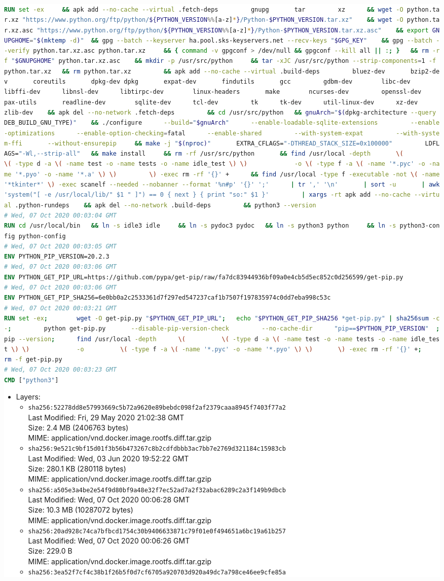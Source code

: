 ```dockerfile
RUN set -ex 	&& apk add --no-cache --virtual .fetch-deps 		gnupg 		tar 		xz 		&& wget -O python.tar.xz "https://www.python.org/ftp/python/${PYTHON_VERSION%%[a-z]*}/Python-$PYTHON_VERSION.tar.xz" 	&& wget -O python.tar.xz.asc "https://www.python.org/ftp/python/${PYTHON_VERSION%%[a-z]*}/Python-$PYTHON_VERSION.tar.xz.asc" 	&& export GNUPGHOME="$(mktemp -d)" 	&& gpg --batch --keyserver ha.pool.sks-keyservers.net --recv-keys "$GPG_KEY" 	&& gpg --batch --verify python.tar.xz.asc python.tar.xz 	&& { command -v gpgconf > /dev/null && gpgconf --kill all || :; } 	&& rm -rf "$GNUPGHOME" python.tar.xz.asc 	&& mkdir -p /usr/src/python 	&& tar -xJC /usr/src/python --strip-components=1 -f python.tar.xz 	&& rm python.tar.xz 		&& apk add --no-cache --virtual .build-deps  		bluez-dev 		bzip2-dev 		coreutils 		dpkg-dev dpkg 		expat-dev 		findutils 		gcc 		gdbm-dev 		libc-dev 		libffi-dev 		libnsl-dev 		libtirpc-dev 		linux-headers 		make 		ncurses-dev 		openssl-dev 		pax-utils 		readline-dev 		sqlite-dev 		tcl-dev 		tk 		tk-dev 		util-linux-dev 		xz-dev 		zlib-dev 	&& apk del --no-network .fetch-deps 		&& cd /usr/src/python 	&& gnuArch="$(dpkg-architecture --query DEB_BUILD_GNU_TYPE)" 	&& ./configure 		--build="$gnuArch" 		--enable-loadable-sqlite-extensions 		--enable-optimizations 		--enable-option-checking=fatal 		--enable-shared 		--with-system-expat 		--with-system-ffi 		--without-ensurepip 	&& make -j "$(nproc)" 		EXTRA_CFLAGS="-DTHREAD_STACK_SIZE=0x100000" 		LDFLAGS="-Wl,--strip-all" 	&& make install 	&& rm -rf /usr/src/python 		&& find /usr/local -depth 		\( 			\( -type d -a \( -name test -o -name tests -o -name idle_test \) \) 			-o \( -type f -a \( -name '*.pyc' -o -name '*.pyo' -o -name '*.a' \) \) 		\) -exec rm -rf '{}' + 		&& find /usr/local -type f -executable -not \( -name '*tkinter*' \) -exec scanelf --needed --nobanner --format '%n#p' '{}' ';' 		| tr ',' '\n' 		| sort -u 		| awk 'system("[ -e /usr/local/lib/" $1 " ]") == 0 { next } { print "so:" $1 }' 		| xargs -rt apk add --no-cache --virtual .python-rundeps 	&& apk del --no-network .build-deps 		&& python3 --version
# Wed, 07 Oct 2020 00:03:04 GMT
RUN cd /usr/local/bin 	&& ln -s idle3 idle 	&& ln -s pydoc3 pydoc 	&& ln -s python3 python 	&& ln -s python3-config python-config
# Wed, 07 Oct 2020 00:03:05 GMT
ENV PYTHON_PIP_VERSION=20.2.3
# Wed, 07 Oct 2020 00:03:06 GMT
ENV PYTHON_GET_PIP_URL=https://github.com/pypa/get-pip/raw/fa7dc83944936bf09a0e4cb5d5ec852c0d256599/get-pip.py
# Wed, 07 Oct 2020 00:03:06 GMT
ENV PYTHON_GET_PIP_SHA256=6e0bb0a2c2533361d7f297ed547237caf1b7507f197835974c0dd7eba998c53c
# Wed, 07 Oct 2020 00:03:21 GMT
RUN set -ex; 		wget -O get-pip.py "$PYTHON_GET_PIP_URL"; 	echo "$PYTHON_GET_PIP_SHA256 *get-pip.py" | sha256sum -c -; 		python get-pip.py 		--disable-pip-version-check 		--no-cache-dir 		"pip==$PYTHON_PIP_VERSION" 	; 	pip --version; 		find /usr/local -depth 		\( 			\( -type d -a \( -name test -o -name tests -o -name idle_test \) \) 			-o 			\( -type f -a \( -name '*.pyc' -o -name '*.pyo' \) \) 		\) -exec rm -rf '{}' +; 	rm -f get-pip.py
# Wed, 07 Oct 2020 00:03:23 GMT
CMD ["python3"]
```

-	Layers:
	-	`sha256:52278dd8e57993669c5b72a9620e89bebdc098f2af2379caaa8945f7403f77a2`  
		Last Modified: Fri, 29 May 2020 21:02:38 GMT  
		Size: 2.4 MB (2406763 bytes)  
		MIME: application/vnd.docker.image.rootfs.diff.tar.gzip
	-	`sha256:9e521c9bf15d01f3b56b473267c8b2cdfdbbb3ac7bb7e2769d321184c15983cb`  
		Last Modified: Wed, 03 Jun 2020 19:52:22 GMT  
		Size: 280.1 KB (280118 bytes)  
		MIME: application/vnd.docker.image.rootfs.diff.tar.gzip
	-	`sha256:a505e3a4be2e54f9d80bf9a48e32f7ec52ad7a2f32abac6289c2a3f149b9dbcb`  
		Last Modified: Wed, 07 Oct 2020 00:06:28 GMT  
		Size: 10.3 MB (10287072 bytes)  
		MIME: application/vnd.docker.image.rootfs.diff.tar.gzip
	-	`sha256:20ad928c74ca7bfbcd1754c30b9406633871c79f01e0f494651a6bc19a61b257`  
		Last Modified: Wed, 07 Oct 2020 00:06:26 GMT  
		Size: 229.0 B  
		MIME: application/vnd.docker.image.rootfs.diff.tar.gzip
	-	`sha256:3ea52f7cf4c38b1f26b5f0d7cf6705a920703d920a49dc7a798ce46ee9cfe85a`  